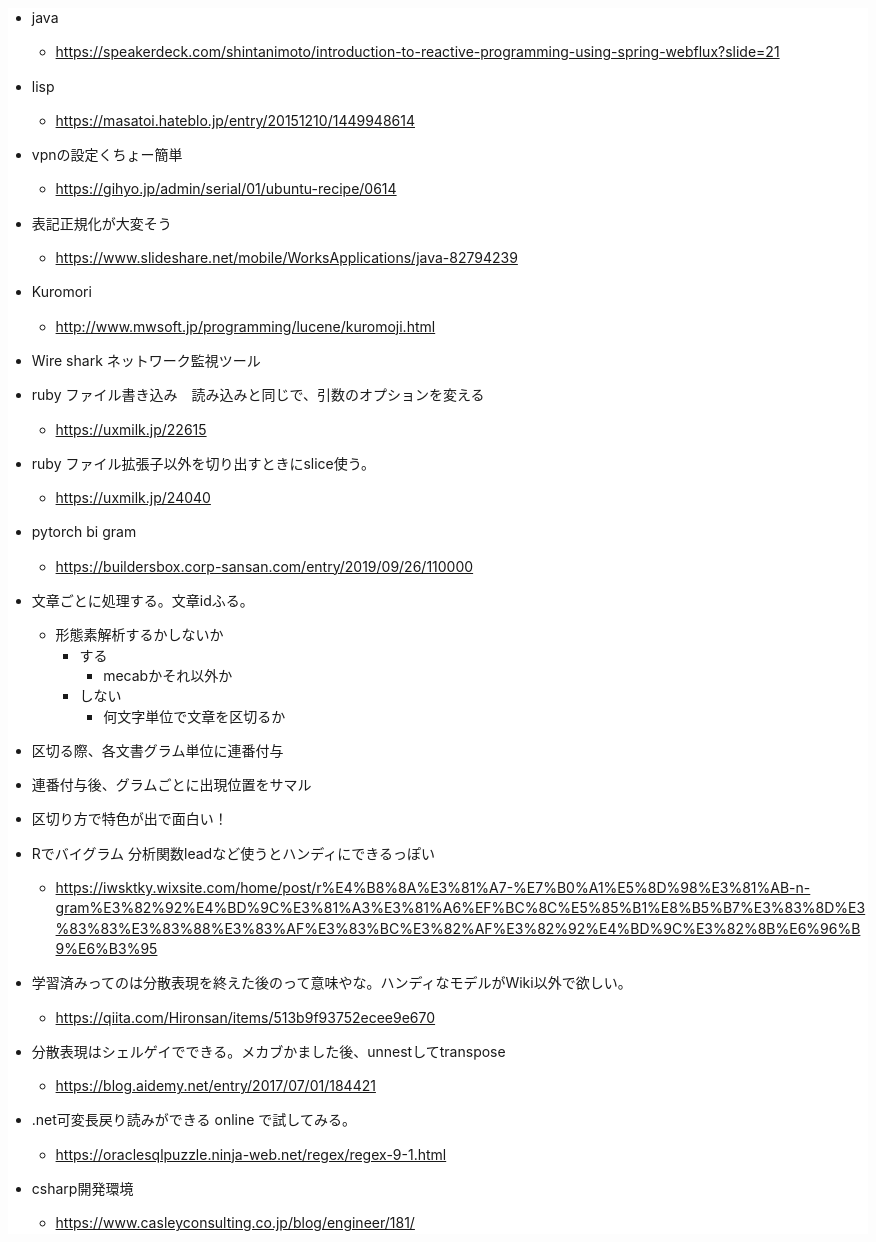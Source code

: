 - java
  - https://speakerdeck.com/shintanimoto/introduction-to-reactive-programming-using-spring-webflux?slide=21

- lisp
  - https://masatoi.hateblo.jp/entry/20151210/1449948614

- vpnの設定くちょー簡単
  - https://gihyo.jp/admin/serial/01/ubuntu-recipe/0614


- 表記正規化が大変そう
  - https://www.slideshare.net/mobile/WorksApplications/java-82794239

- Kuromori 
  - http://www.mwsoft.jp/programming/lucene/kuromoji.html

- Wire shark ネットワーク監視ツール
   

- ruby ファイル書き込み　読み込みと同じで、引数のオプションを変える
  - https://uxmilk.jp/22615

- ruby ファイル拡張子以外を切り出すときにslice使う。
  - https://uxmilk.jp/24040

- pytorch bi gram
  - https://buildersbox.corp-sansan.com/entry/2019/09/26/110000

- 文章ごとに処理する。文章idふる。
  - 形態素解析するかしないか
    - する
      - mecabかそれ以外か
    - しない
      - 何文字単位で文章を区切るか

- 区切る際、各文書グラム単位に連番付与

- 連番付与後、グラムごとに出現位置をサマル


- 区切り方で特色が出で面白い！

- Rでバイグラム 分析関数leadなど使うとハンディにできるっぽい
  - https://iwsktky.wixsite.com/home/post/r%E4%B8%8A%E3%81%A7-%E7%B0%A1%E5%8D%98%E3%81%AB-n-gram%E3%82%92%E4%BD%9C%E3%81%A3%E3%81%A6%EF%BC%8C%E5%85%B1%E8%B5%B7%E3%83%8D%E3%83%83%E3%83%88%E3%83%AF%E3%83%BC%E3%82%AF%E3%82%92%E4%BD%9C%E3%82%8B%E6%96%B9%E6%B3%95

- 学習済みってのは分散表現を終えた後のって意味やな。ハンディなモデルがWiki以外で欲しい。
  - https://qiita.com/Hironsan/items/513b9f93752ecee9e670


- 分散表現はシェルゲイでできる。メカブかました後、unnestしてtranspose
  - https://blog.aidemy.net/entry/2017/07/01/184421


- .net可変長戻り読みができる online で試してみる。
  - https://oraclesqlpuzzle.ninja-web.net/regex/regex-9-1.html

- csharp開発環境 
  - https://www.casleyconsulting.co.jp/blog/engineer/181/
